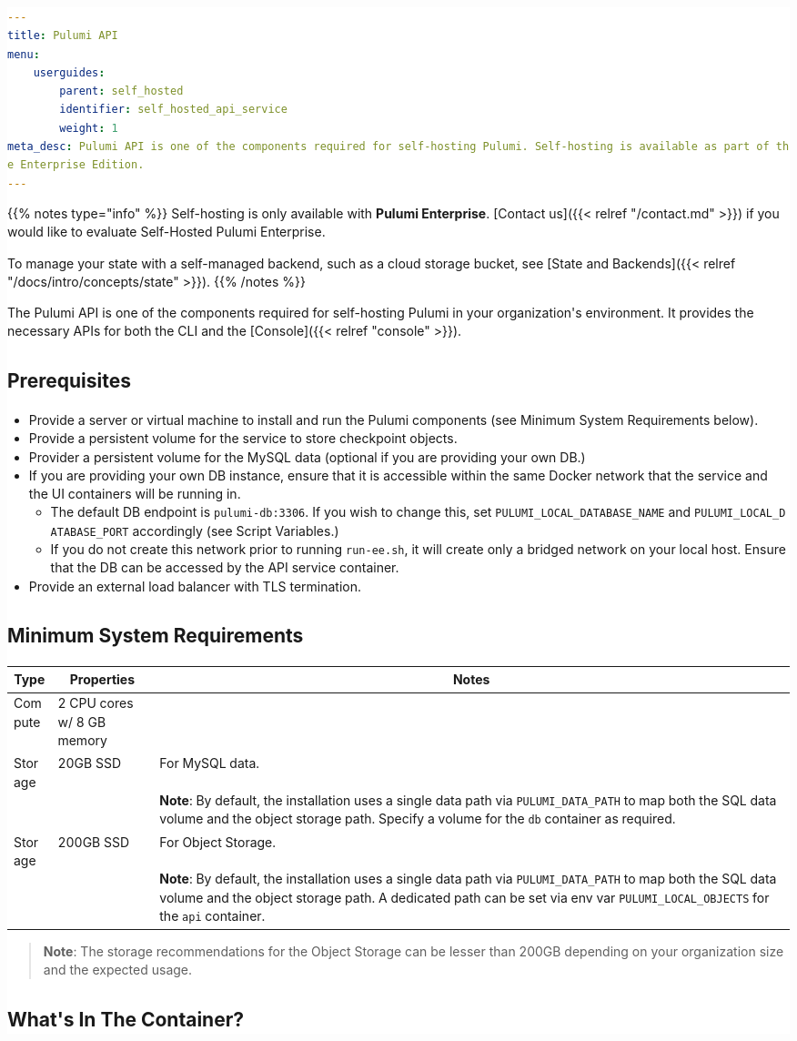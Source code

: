 ```yaml
---
title: Pulumi API
menu:
    userguides:
        parent: self_hosted
        identifier: self_hosted_api_service
        weight: 1
meta_desc: Pulumi API is one of the components required for self-hosting Pulumi. Self-hosting is available as part of the Enterprise Edition.
---
```


{{% notes type="info" %}}
Self-hosting is only available with **Pulumi Enterprise**. [Contact us]({{< relref "/contact.md" >}}) if you would like to evaluate Self-Hosted Pulumi Enterprise.

To manage your state with a self-managed backend, such as a cloud storage bucket, see [State and Backends]({{< relref "/docs/intro/concepts/state" >}}).
{{% /notes %}}

The Pulumi API is one of the components required for self-hosting Pulumi in your organization's environment. It provides the necessary APIs for both the CLI and the [Console]({{< relref "console" >}}).

## Prerequisites

* Provide a server or virtual machine to install and run the Pulumi components (see Minimum System Requirements below).
* Provide a persistent volume for the service to store checkpoint objects.
* Provider a persistent volume for the MySQL data (optional if you are providing your own DB.)
* If you are providing your own DB instance, ensure that it is accessible within the same Docker network that the service and the UI containers will be running in.
    * The default DB endpoint is `pulumi-db:3306`. If you wish to change this, set `PULUMI_LOCAL_DATABASE_NAME` and `PULUMI_LOCAL_DATABASE_PORT` accordingly (see Script Variables.)
    * If you do not create this network prior to running `run-ee.sh`, it will create only a bridged network on your local host. Ensure that the DB can be accessed by the API service container.
* Provide an external load balancer with TLS termination.

## Minimum System Requirements

| Type | Properties | Notes |
| ---- | ---------- | ----- |
| Compute | 2 CPU cores w/ 8 GB memory | |
| Storage | 20GB SSD |  For MySQL data.<br><br>**Note**: By default, the installation uses a single data path via `PULUMI_DATA_PATH` to map both the SQL data volume and the object storage path. Specify a volume for the `db` container as required. |
| Storage | 200GB SSD |  For Object Storage.<br><br>**Note**: By default, the installation uses a single data path via `PULUMI_DATA_PATH` to map both the SQL data volume and the object storage path. A dedicated path can be set via env var `PULUMI_LOCAL_OBJECTS` for the `api` container. |

> **Note**: The storage recommendations for the Object Storage can be lesser than 200GB depending on your organization size and the expected usage.

## What's In The Container?
